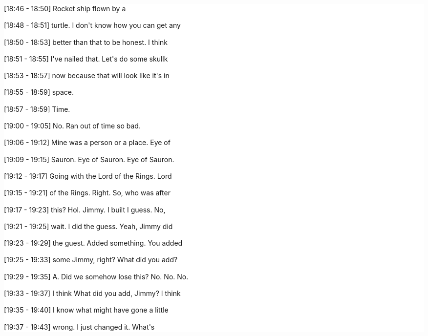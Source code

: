 [18:46 - 18:50]
Rocket ship flown by a

[18:48 - 18:51]
turtle. I don't know how you can get any

[18:50 - 18:53]
better than that to be honest. I think

[18:51 - 18:55]
I've nailed that. Let's do some skullk

[18:53 - 18:57]
now because that will look like it's in

[18:55 - 18:59]
space.

[18:57 - 18:59]
Time.

[19:00 - 19:05]
No. Ran out of time so bad.

[19:06 - 19:12]
Mine was a person or a place. Eye of

[19:09 - 19:15]
Sauron. Eye of Sauron. Eye of Sauron.

[19:12 - 19:17]
Going with the Lord of the Rings. Lord

[19:15 - 19:21]
of the Rings. Right. So, who was after

[19:17 - 19:23]
this? Hol. Jimmy. I built I guess. No,

[19:21 - 19:25]
wait. I did the guess. Yeah, Jimmy did

[19:23 - 19:29]
the guest. Added something. You added

[19:25 - 19:33]
some Jimmy, right? What did you add?

[19:29 - 19:35]
A. Did we somehow lose this? No. No. No.

[19:33 - 19:37]
I think What did you add, Jimmy? I think

[19:35 - 19:40]
I know what might have gone a little

[19:37 - 19:43]
wrong. I just changed it. What's
